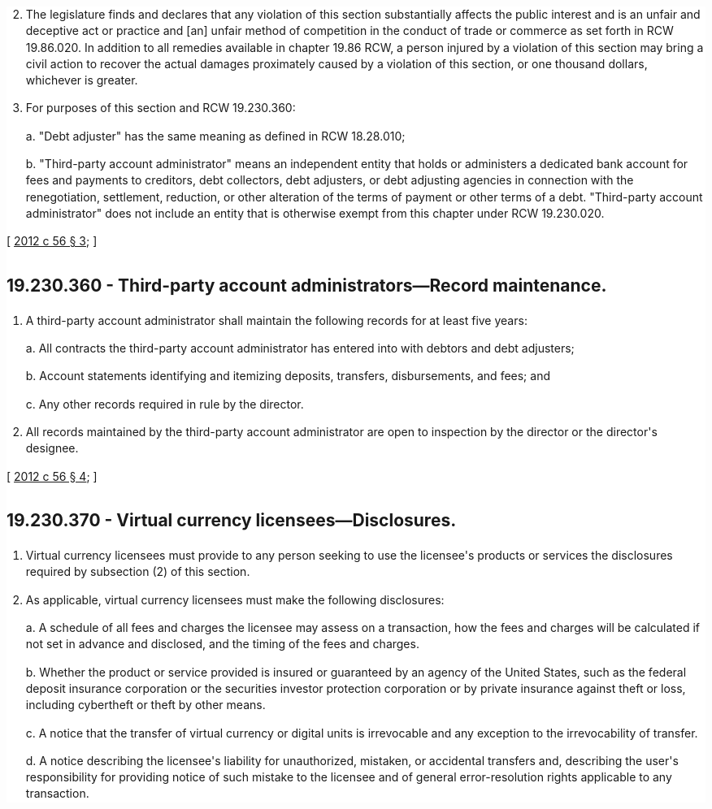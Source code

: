 2. The legislature finds and declares that any violation of this section substantially affects the public interest and is an unfair and deceptive act or practice and [an] unfair method of competition in the conduct of trade or commerce as set forth in RCW 19.86.020. In addition to all remedies available in chapter 19.86 RCW, a person injured by a violation of this section may bring a civil action to recover the actual damages proximately caused by a violation of this section, or one thousand dollars, whichever is greater.

3. For purposes of this section and RCW 19.230.360:

    a. "Debt adjuster" has the same meaning as defined in RCW 18.28.010;

    b. "Third-party account administrator" means an independent entity that holds or administers a dedicated bank account for fees and payments to creditors, debt collectors, debt adjusters, or debt adjusting agencies in connection with the renegotiation, settlement, reduction, or other alteration of the terms of payment or other terms of a debt. "Third-party account administrator" does not include an entity that is otherwise exempt from this chapter under RCW 19.230.020.

\[ [2012 c 56 § 3](http://lawfilesext.leg.wa.gov/biennium/2011-12/Pdf/Bills/Session%20Laws/Senate/6155.SL.pdf?cite=2012%20c%2056%20§%203); \]

## 19.230.360 - Third-party account administrators—Record maintenance.
1. A third-party account administrator shall maintain the following records for at least five years:

    a. All contracts the third-party account administrator has entered into with debtors and debt adjusters;

    b. Account statements identifying and itemizing deposits, transfers, disbursements, and fees; and

    c. Any other records required in rule by the director.

2. All records maintained by the third-party account administrator are open to inspection by the director or the director's designee.

\[ [2012 c 56 § 4](http://lawfilesext.leg.wa.gov/biennium/2011-12/Pdf/Bills/Session%20Laws/Senate/6155.SL.pdf?cite=2012%20c%2056%20§%204); \]

## 19.230.370 - Virtual currency licensees—Disclosures.
1. Virtual currency licensees must provide to any person seeking to use the licensee's products or services the disclosures required by subsection (2) of this section.

2. As applicable, virtual currency licensees must make the following disclosures:

    a. A schedule of all fees and charges the licensee may assess on a transaction, how the fees and charges will be calculated if not set in advance and disclosed, and the timing of the fees and charges.

    b. Whether the product or service provided is insured or guaranteed by an agency of the United States, such as the federal deposit insurance corporation or the securities investor protection corporation or by private insurance against theft or loss, including cybertheft or theft by other means.

    c. A notice that the transfer of virtual currency or digital units is irrevocable and any exception to the irrevocability of transfer.

    d. A notice describing the licensee's liability for unauthorized, mistaken, or accidental transfers and, describing the user's responsibility for providing notice of such mistake to the licensee and of general error-resolution rights applicable to any transaction.
